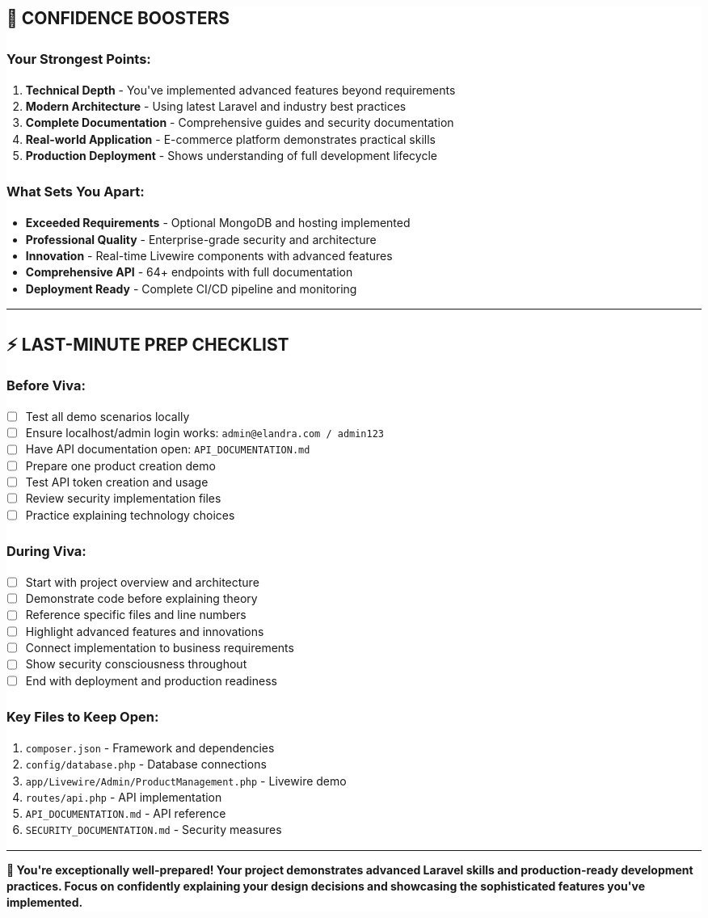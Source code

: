 
## 🎯 **CONFIDENCE BOOSTERS**

### **Your Strongest Points:**
1. **Technical Depth** - You've implemented advanced features beyond requirements
2. **Modern Architecture** - Using latest Laravel and industry best practices  
3. **Complete Documentation** - Comprehensive guides and security documentation
4. **Real-world Application** - E-commerce platform demonstrates practical skills
5. **Production Deployment** - Shows understanding of full development lifecycle

### **What Sets You Apart:**
- **Exceeded Requirements** - Optional MongoDB and hosting implemented
- **Professional Quality** - Enterprise-grade security and architecture
- **Innovation** - Real-time Livewire components with advanced features
- **Comprehensive API** - 64+ endpoints with full documentation
- **Deployment Ready** - Complete CI/CD pipeline and monitoring

---

## ⚡ **LAST-MINUTE PREP CHECKLIST**

### **Before Viva:**
- [ ] Test all demo scenarios locally
- [ ] Ensure localhost/admin login works: `admin@elandra.com / admin123`
- [ ] Have API documentation open: `API_DOCUMENTATION.md`
- [ ] Prepare one product creation demo
- [ ] Test API token creation and usage
- [ ] Review security implementation files
- [ ] Practice explaining technology choices

### **During Viva:**
- [ ] Start with project overview and architecture
- [ ] Demonstrate code before explaining theory
- [ ] Reference specific files and line numbers
- [ ] Highlight advanced features and innovations
- [ ] Connect implementation to business requirements
- [ ] Show security consciousness throughout
- [ ] End with deployment and production readiness

### **Key Files to Keep Open:**
1. `composer.json` - Framework and dependencies
2. `config/database.php` - Database connections
3. `app/Livewire/Admin/ProductManagement.php` - Livewire demo
4. `routes/api.php` - API implementation
5. `API_DOCUMENTATION.md` - API reference
6. `SECURITY_DOCUMENTATION.md` - Security measures

---

**🎉 You're exceptionally well-prepared! Your project demonstrates advanced Laravel skills and production-ready development practices. Focus on confidently explaining your design decisions and showcasing the sophisticated features you've implemented.**